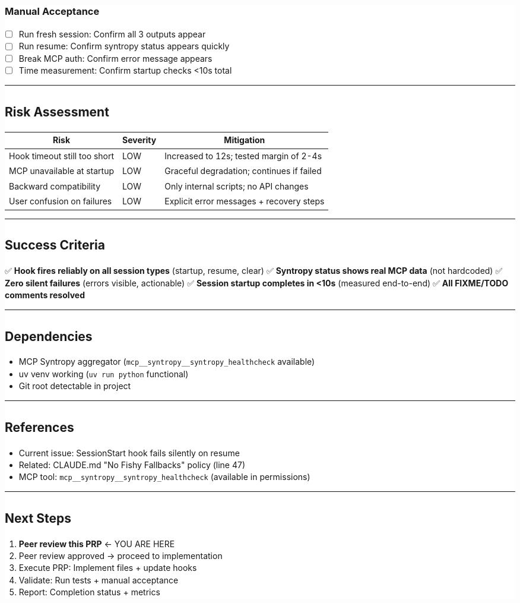 ### Manual Acceptance

- [ ] Run fresh session: Confirm all 3 outputs appear
- [ ] Run resume: Confirm syntropy status appears quickly
- [ ] Break MCP auth: Confirm error message appears
- [ ] Time measurement: Confirm startup checks <10s total

---

## Risk Assessment

| Risk | Severity | Mitigation |
|------|----------|-----------|
| Hook timeout still too short | LOW | Increased to 12s; tested margin of 2-4s |
| MCP unavailable at startup | LOW | Graceful degradation; continues if failed |
| Backward compatibility | LOW | Only internal scripts; no API changes |
| User confusion on failures | LOW | Explicit error messages + recovery steps |

---

## Success Criteria

✅ **Hook fires reliably on all session types** (startup, resume, clear)
✅ **Syntropy status shows real MCP data** (not hardcoded)
✅ **Zero silent failures** (errors visible, actionable)
✅ **Session startup completes in <10s** (measured end-to-end)
✅ **All FIXME/TODO comments resolved**

---

## Dependencies

- MCP Syntropy aggregator (`mcp__syntropy__syntropy_healthcheck` available)
- uv venv working (`uv run python` functional)
- Git root detectable in project

---

## References

- Current issue: SessionStart hook fails silently on resume
- Related: CLAUDE.md "No Fishy Fallbacks" policy (line 47)
- MCP tool: `mcp__syntropy__syntropy_healthcheck` (available in permissions)

---

## Next Steps

1. **Peer review this PRP** ← YOU ARE HERE
2. Peer review approved → proceed to implementation
3. Execute PRP: Implement files + update hooks
4. Validate: Run tests + manual acceptance
5. Report: Completion status + metrics

